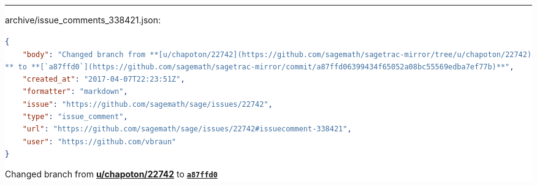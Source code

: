 

---

archive/issue_comments_338421.json:
```json
{
    "body": "Changed branch from **[u/chapoton/22742](https://github.com/sagemath/sagetrac-mirror/tree/u/chapoton/22742)** to **[`a87ffd0`](https://github.com/sagemath/sagetrac-mirror/commit/a87ffd06399434f65052a08bc55569edba7ef77b)**",
    "created_at": "2017-04-07T22:23:51Z",
    "formatter": "markdown",
    "issue": "https://github.com/sagemath/sage/issues/22742",
    "type": "issue_comment",
    "url": "https://github.com/sagemath/sage/issues/22742#issuecomment-338421",
    "user": "https://github.com/vbraun"
}
```

Changed branch from **[u/chapoton/22742](https://github.com/sagemath/sagetrac-mirror/tree/u/chapoton/22742)** to **[`a87ffd0`](https://github.com/sagemath/sagetrac-mirror/commit/a87ffd06399434f65052a08bc55569edba7ef77b)**
